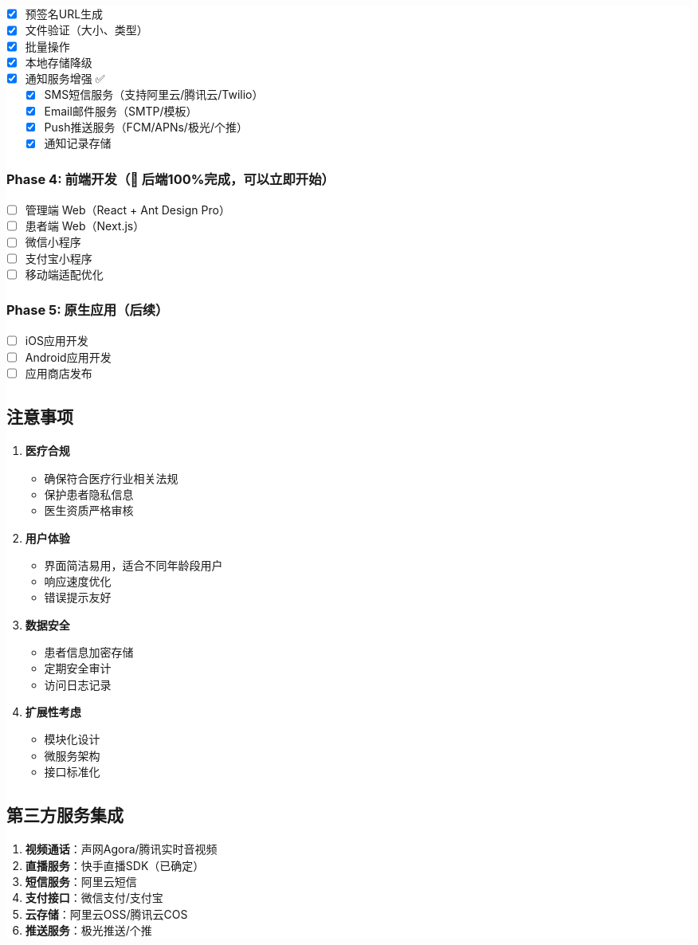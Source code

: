   - [x] 预签名URL生成
  - [x] 文件验证（大小、类型）
  - [x] 批量操作
  - [x] 本地存储降级
- [x] 通知服务增强 ✅
  - [x] SMS短信服务（支持阿里云/腾讯云/Twilio）
  - [x] Email邮件服务（SMTP/模板）
  - [x] Push推送服务（FCM/APNs/极光/个推）
  - [x] 通知记录存储

### Phase 4: 前端开发（🚀 后端100%完成，可以立即开始）
- [ ] 管理端 Web（React + Ant Design Pro）
- [ ] 患者端 Web（Next.js）
- [ ] 微信小程序
- [ ] 支付宝小程序
- [ ] 移动端适配优化

### Phase 5: 原生应用（后续）
- [ ] iOS应用开发
- [ ] Android应用开发
- [ ] 应用商店发布

## 注意事项

1. **医疗合规**
   - 确保符合医疗行业相关法规
   - 保护患者隐私信息
   - 医生资质严格审核

2. **用户体验**
   - 界面简洁易用，适合不同年龄段用户
   - 响应速度优化
   - 错误提示友好

3. **数据安全**
   - 患者信息加密存储
   - 定期安全审计
   - 访问日志记录

4. **扩展性考虑**
   - 模块化设计
   - 微服务架构
   - 接口标准化

## 第三方服务集成

1. **视频通话**：声网Agora/腾讯实时音视频
2. **直播服务**：快手直播SDK（已确定）
3. **短信服务**：阿里云短信
4. **支付接口**：微信支付/支付宝
5. **云存储**：阿里云OSS/腾讯云COS
6. **推送服务**：极光推送/个推

